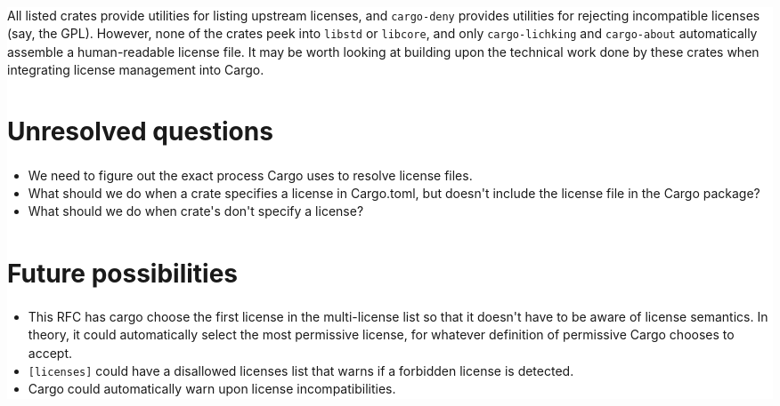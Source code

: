 All listed crates provide utilities for listing upstream licenses, and `cargo-deny` provides utilities for rejecting incompatible licenses (say, the GPL). However, none of the crates peek into `libstd` or `libcore`, and only `cargo-lichking` and `cargo-about` automatically assemble a human-readable license file. It may be worth looking at building upon the technical work done by these crates when integrating license management into Cargo.


# Unresolved questions
[unresolved-questions]: #unresolved-questions

- We need to figure out the exact process Cargo uses to resolve license files.
- What should we do when a crate specifies a license in Cargo.toml, but doesn't include the license file in the Cargo package?
- What should we do when crate's don't specify a license?

# Future possibilities
[future-possibilities]: #future-possibilities

- This RFC has cargo choose the first license in the multi-license list so that it doesn't have to be aware of license semantics. In theory, it could automatically select the most permissive license, for whatever definition of permissive Cargo chooses to accept.
- `[licenses]` could have a disallowed licenses list that warns if a forbidden license is detected.
- Cargo could automatically warn upon license incompatibilities.


[summary]: #summary
[motivation]: #motivation
[guide-level-explanation]: #guide-level-explanation
[reference-level-explanation]: #reference-level-explanation
[drawbacks]: #drawbacks
[rationale-and-alternatives]: #rationale-and-alternatives
[prior-art]: #prior-art